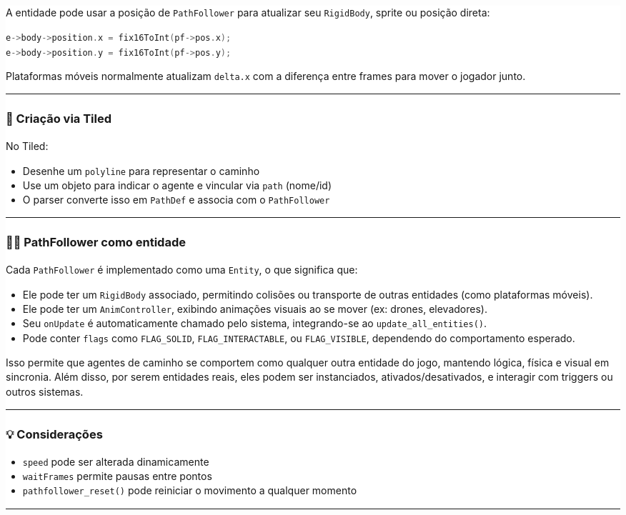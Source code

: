 A entidade pode usar a posição de `PathFollower` para atualizar seu `RigidBody`, sprite ou posição direta:

```c
e->body->position.x = fix16ToInt(pf->pos.x);
e->body->position.y = fix16ToInt(pf->pos.y);
```

Plataformas móveis normalmente atualizam `delta.x` com a diferença entre frames para mover o jogador junto.

---

### 🧩 Criação via Tiled

No Tiled:

* Desenhe um `polyline` para representar o caminho
* Use um objeto para indicar o agente e vincular via `path` (nome/id)
* O parser converte isso em `PathDef` e associa com o `PathFollower`

---

### 🧍‍♂️ PathFollower como entidade

Cada `PathFollower` é implementado como uma `Entity`, o que significa que:

* Ele pode ter um `RigidBody` associado, permitindo colisões ou transporte de outras entidades (como plataformas móveis).
* Ele pode ter um `AnimController`, exibindo animações visuais ao se mover (ex: drones, elevadores).
* Seu `onUpdate` é automaticamente chamado pelo sistema, integrando-se ao `update_all_entities()`.
* Pode conter `flags` como `FLAG_SOLID`, `FLAG_INTERACTABLE`, ou `FLAG_VISIBLE`, dependendo do comportamento esperado.

Isso permite que agentes de caminho se comportem como qualquer outra entidade do jogo, mantendo lógica, física e visual em sincronia. Além disso, por serem entidades reais, eles podem ser instanciados, ativados/desativados, e interagir com triggers ou outros sistemas.

---

### 💡 Considerações

* `speed` pode ser alterada dinamicamente
* `waitFrames` permite pausas entre pontos
* `pathfollower_reset()` pode reiniciar o movimento a qualquer momento

---





